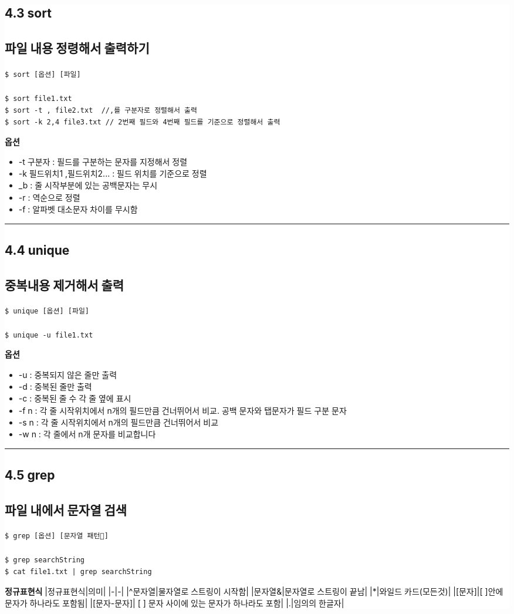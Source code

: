 ## 4.3 sort
## 파일 내용 정령해서 출력하기
```
$ sort [옵션] [파일]

$ sort file1.txt 
$ sort -t , file2.txt  //,를 구분자로 정렬해서 출력
$ sort -k 2,4 file3.txt // 2번째 필드와 4번째 필드를 기준으로 정렬해서 출력

```
**옵션**
* -t 구분자 : 필드를 구분하는 문자를 지정해서 정렬
* -k 필드위치1 ,필드위치2... : 필드 위치를 기준으로 정렬
* _b : 줄 시작부분에 있는 공백문자는 무시
* -r : 역순으로 정렬
* -f : 알파벳 대소문자 차이를 무시함

---
## 4.4 unique
## 중복내용 제거해서 출력
```
$ unique [옵션] [파일]

$ unique -u file1.txt
```

**옵션**
* -u : 중복되지 않은 줄만 출력
* -d : 중복된 줄만 출력
* -c : 중복된 줄 수 각 줄 옆에 표시
* -f n : 각 줄 시작위치에서 n개의 필드만큼 건너뛰어서 비교. 공백 문자와 탭문자가 필드 구분 문자
* -s n : 각 줄 시작위치에서 n개의 필드만큼 건너뛰어서 비교
* -w n : 각 줄에서 n개 문자를 비교합니다

---
## 4.5 grep
## 파일 내에서 문자열 검색
```
$ grep [옵션] [문자열 패턴]

$ grep searchString
$ cat file1.txt | grep searchString
```
**정규표현식**
|정규표현식|의미|
|-|-|
|^문자열|물자열로 스트링이 시작함|
|문자열&|문자열로 스트링이 끝남|
|*|와일드 카드(모든것)|
|[문자]|[ ]안에 문자가 하나라도 포함됨|
|[문자-문자]| [ ] 문자 사이에 있는 문자가 하나라도 포함|
|.|임의의 한글자|
